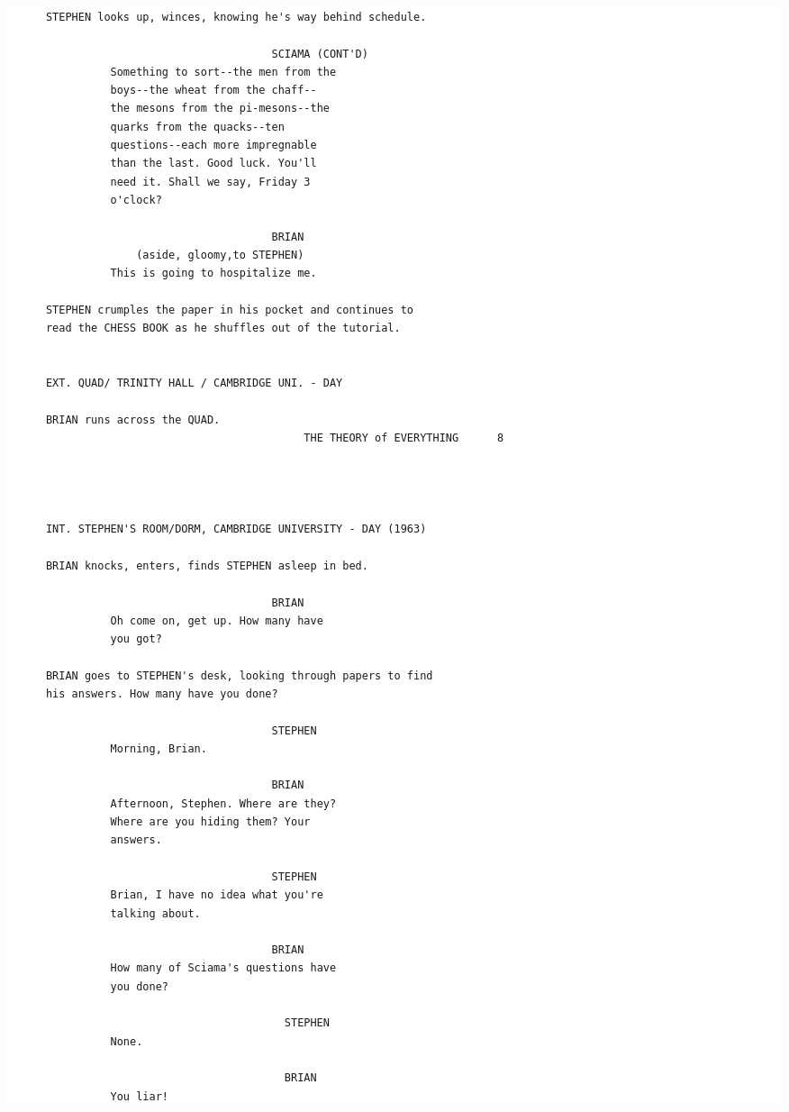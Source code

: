           STEPHEN looks up, winces, knowing he's way behind schedule.
                         
                                             SCIAMA (CONT'D)
                    Something to sort--the men from the
                    boys--the wheat from the chaff--
                    the mesons from the pi-mesons--the
                    quarks from the quacks--ten
                    questions--each more impregnable
                    than the last. Good luck. You'll
                    need it. Shall we say, Friday 3
                    o'clock?
                         
                                             BRIAN
                        (aside, gloomy,to STEPHEN)
                    This is going to hospitalize me.
                         
          STEPHEN crumples the paper in his pocket and continues to
          read the CHESS BOOK as he shuffles out of the tutorial.
                         
                         
          EXT. QUAD/ TRINITY HALL / CAMBRIDGE UNI. - DAY
                         
          BRIAN runs across the QUAD.
                                                  THE THEORY of EVERYTHING      8
                         
                         
                         
                         
          INT. STEPHEN'S ROOM/DORM, CAMBRIDGE UNIVERSITY - DAY (1963)
                         
          BRIAN knocks, enters, finds STEPHEN asleep in bed.
                         
                                             BRIAN
                    Oh come on, get up. How many have
                    you got?
                         
          BRIAN goes to STEPHEN's desk, looking through papers to find
          his answers. How many have you done?
                         
                                             STEPHEN
                    Morning, Brian.
                         
                                             BRIAN
                    Afternoon, Stephen. Where are they?
                    Where are you hiding them? Your
                    answers.
                         
                                             STEPHEN
                    Brian, I have no idea what you're
                    talking about.
                         
                                             BRIAN
                    How many of Sciama's questions have
                    you done?
                         
                                               STEPHEN
                    None.
                         
                                               BRIAN
                    You liar!
                         